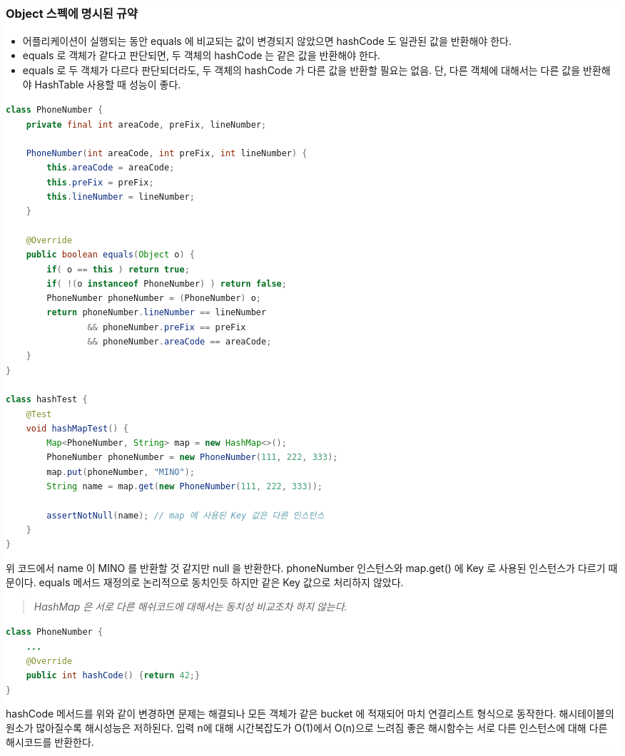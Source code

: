 ### Object 스펙에 명시된 규약
- 어플리케이션이 실행되는 동안 equals 에 비교되는 값이 변경되지 않았으면 hashCode 도 일관된 값을 반환해야 한다.
- equals 로 객체가 같다고 판단되면, 두 객체의 hashCode 는 같은 값을 반환해야 한다.
- equals 로 두 객체가 다르다 판단되더라도, 두 객체의 hashCode 가 다른 값을 반환할 필요는 없음. 단, 다른 객체에 대해서는 다른 값을 반환해야 HashTable 사용할 때 성능이 좋다.

```java
class PhoneNumber {
    private final int areaCode, preFix, lineNumber;
    
    PhoneNumber(int areaCode, int preFix, int lineNumber) {
        this.areaCode = areaCode;
        this.preFix = preFix;
        this.lineNumber = lineNumber;
    }
    
    @Override
    public boolean equals(Object o) {
        if( o == this ) return true;
        if( !(o instanceof PhoneNumber) ) return false;
        PhoneNumber phoneNumber = (PhoneNumber) o;
        return phoneNumber.lineNumber == lineNumber
                && phoneNumber.preFix == preFix
                && phoneNumber.areaCode == areaCode;
    }
}

class hashTest {
    @Test
    void hashMapTest() {
        Map<PhoneNumber, String> map = new HashMap<>();
        PhoneNumber phoneNumber = new PhoneNumber(111, 222, 333);
        map.put(phoneNumber, "MINO");
        String name = map.get(new PhoneNumber(111, 222, 333));
        
        assertNotNull(name); // map 에 사용된 Key 값은 다른 인스턴스 
    }
}
```
위 코드에서 name 이 MINO 를 반환할 것 같지만 null 을 반환한다. phoneNumber 인스턴스와 map.get() 에 Key 로 사용된 인스턴스가 다르기 때문이다. 
equals 메서드 재정의로 논리적으로 동치인듯 하지만 같은 Key 값으로 처리하지 않았다. 
> _HashMap 은 서로 다른 해쉬코드에 대해서는 동치성 비교조차 하지 않는다._

```java
class PhoneNumber {
    ...
    @Override
    public int hashCode() {return 42;}
}
```
hashCode 메서드를 위와 같이 변경하면 문제는 해결되나 모든 객체가 같은 bucket 에 적재되어 마치 연결리스트 형식으로 동작한다.
해시테이블의 원소가 많아질수록 해시성능은 저하된다. 입력 n에 대해 시간복잡도가 O(1)에서 O(n)으로 느려짐
좋은 해시함수는 서로 다른 인스턴스에 대해 다른 해시코드를 반환한다.
